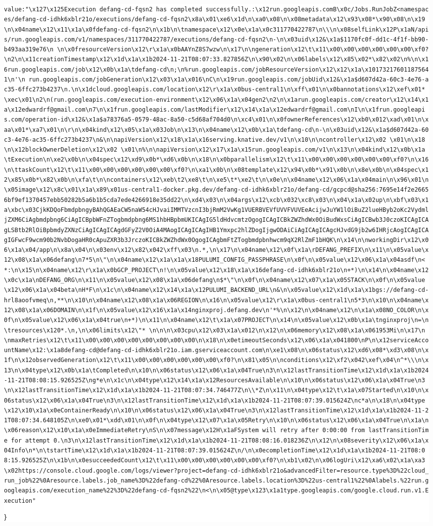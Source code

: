     value:"\x127\x125Execution defang-cd-fqsn2 has completed successfully.:\x12run.googleapis.comB\x0c/Jobs.RunJobZ<namespaces/defang-cd-idhk6xblr21o/executions/defang-cd-fqsn2\x8a\x01\xe6\x1d\n\xa0\x08\n\x08metadata\x12\x93\x08*\x90\x08\n\x19\n\x04name\x12\x11\x1a\x0fdefang-cd-fqsn2\n\x1b\n\tnamespace\x12\x0e\x1a\x0c311770422787\n\\\n\x08selfLink\x12P\x1aN/apis/run.googleapis.com/v1/namespaces/311770422787/executions/defang-cd-fqsn2\n-\n\x03uid\x12&\x1a$1170fc0f-dd1c-4f1f-bb90-b493aa319e76\n \n\x0fresourceVersion\x12\r\x1a\x0bAAYnZ8S7wzw\n\x17\n\ngeneration\x12\t\x11\x00\x00\x00\x00\x00\x00\xf0?\n2\n\x11creationTimestamp\x12\x1d\x1a\x1b2024-11-21T08:07:33.827856Z\n\x90\x02\n\x06labels\x12\x85\x02*\x82\x02\n%\n\x16run.googleapis.com/job\x12\x0b\x1a\tdefang-cd\n;\n%run.googleapis.com/jobResourceVersion\x12\x12\x1a\x101732176011875641\n'\n run.googleapis.com/jobGeneration\x12\x03\x1a\x016\nC\n\x19run.googleapis.com/jobUid\x12&\x1a$d607d42a-60c3-4e76-ac35-6ffc273b4237\n.\n\x1dcloud.googleapis.com/location\x12\r\x1a\x0bus-central1\n\xff\x01\n\x0bannotations\x12\xef\x01*\xec\x01\n2\n(run.googleapis.com/execution-environment\x12\x06\x1a\x04gen2\n2\n\x1arun.googleapis.com/creator\x12\x14\x1a\x12edwardrf@gmail.com\n7\n\x1frun.googleapis.com/lastModifier\x12\x14\x1a\x12edwardrf@gmail.com\nI\n\x1frun.googleapis.com/operation-id\x12&\x1a$a78376a5-0579-48ac-8a50-c5d68af704d0\n\xc4\x01\n\x0fownerReferences\x12\xb0\x012\xad\x01\n\xaa\x01*\xa7\x01\n\r\n\x04kind\x12\x05\x1a\x03Job\n\x13\n\x04name\x12\x0b\x1a\tdefang-cd\n-\n\x03uid\x12&\x1a$d607d42a-60c3-4e76-ac35-6ffc273b4237\n&\n\napiVersion\x12\x18\x1a\x16serving.knative.dev/v1\n\x10\n\ncontroller\x12\x02 \x01\n\x18\n\x12blockOwnerDeletion\x12\x02 \x01\n%\n\napiVersion\x12\x17\x1a\x15run.googleapis.com/v1\n\x13\n\x04kind\x12\x0b\x1a\tExecution\n\xe2\x0b\n\x04spec\x12\xd9\x0b*\xd6\x0b\n\x18\n\x0bparallelism\x12\t\x11\x00\x00\x00\x00\x00\x00\xf0?\n\x16\n\ttaskCount\x12\t\x11\x00\x00\x00\x00\x00\x00\xf0?\n\xa1\x0b\n\x08template\x12\x94\x0b*\x91\x0b\n\x8e\x0b\n\x04spec\x12\x85\x0b*\x82\x0b\n\xfa\t\n\ncontainers\x12\xeb\t2\xe8\t\n\xe5\t*\xe2\t\n\x0e\n\x04name\x12\x06\x1a\x04main\n\x96\x01\n\x05image\x12\x8c\x01\x1a\x89\x01us-central1-docker.pkg.dev/defang-cd-idhk6xblr21o/defang-cd/gcpcd@sha256:7695e14f2e26656bf9ef1370457ebb50282b5a6b1b5cda7ede4266918e35dd22\n\xd4\x03\n\x04args\x12\xcb\x032\xc8\x03\n\x04\x1a\x02up\n\xbf\x03\x1a\xbc\x03CjkKDQoFbmdpbngyBAhQGAEaCW5naW54cHJvaiIMMTVzcnI3bjRmM2VwKg1VUERBVEVfUVVFVUVEeAcijwJuYW1lOiBuZ2lueHByb2oKc2VydmljZXM6CiAgbmdpbng6CiAgICBpbWFnZTogbmdpbng6MS1hbHBpbmUKICAgIG5ldHdvcmtzOgogICAgICBkZWZhdWx0OiBudWxsCiAgICBwb3J0czoKICAgICAgLSBtb2RlOiBpbmdyZXNzCiAgICAgICAgdGFyZ2V0OiA4MAogICAgICAgIHB1Ymxpc2hlZDogIjgwODAiCiAgICAgICAgcHJvdG9jb2w6IHRjcAogICAgICAgIGFwcF9wcm90b2NvbDogaHR0cApuZXR3b3JrczoKICBkZWZhdWx0OgogICAgbmFtZTogbmdpbnhwcm9qX2RlZmF1bHQK\n\x14\n\nworkingDir\x12\x06\x1a\x04/app\n\x8a\x04\n\x03env\x12\x82\x042\xff\x03\n.*,\n\x17\n\x04name\x12\x0f\x1a\rDEFANG_PREFIX\n\x11\n\x05value\x12\x08\x1a\x06defang\n7*5\n\"\n\x04name\x12\x1a\x1a\x18PULUMI_CONFIG_PASSPHRASE\n\x0f\n\x05value\x12\x06\x1a\x04asdf\n<*:\n\x15\n\x04name\x12\r\x1a\x0bGCP_PROJECT\n!\n\x05value\x12\x18\x1a\x16defang-cd-idhk6xblr21o\n+*)\n\x14\n\x04name\x12\x0c\x1a\nDEFANG_ORG\n\x11\n\x05value\x12\x08\x1a\x06defang\n$*\"\n\x0f\n\x04name\x12\x07\x1a\x05STACK\n\x0f\n\x05value\x12\x06\x1a\x04beta\nH*F\n\x1c\n\x04name\x12\x14\x1a\x12PULUMI_BACKEND_URL\n&\n\x05value\x12\x1d\x1a\x1bgs://defang-cd-hrl8aoofvmeq\n,**\n\x10\n\x04name\x12\x08\x1a\x06REGION\n\x16\n\x05value\x12\r\x1a\x0bus-central1\n5*3\n\x10\n\x04name\x12\x08\x1a\x06DOMAIN\n\x1f\n\x05value\x12\x16\x1a\x14nginxproj.defang.dev\n'*%\n\x12\n\x04name\x12\n\x1a\x08NO_COLOR\n\x0f\n\x05value\x12\x06\x1a\x04true\n+*)\n\x11\n\x04name\x12\t\x1a\x07PROJECT\n\x14\n\x05value\x12\x0b\x1a\tnginxproj\n=\n\tresources\x120*.\n,\n\x06limits\x12\"* \n\n\n\x03cpu\x12\x03\x1a\x012\n\x12\n\x06memory\x12\x08\x1a\x061953Mi\n\x17\n\nmaxRetries\x12\t\x11\x00\x00\x00\x00\x00\x00\x00\x00\n\x18\n\x0etimeoutSeconds\x12\x06\x1a\x041800\nP\n\x12serviceAccountName\x12:\x1a8defang-cd@defang-cd-idhk6xblr21o.iam.gserviceaccount.com\n\xe1\x08\n\x06status\x12\xd6\x08*\xd3\x08\n\x1f\n\x12observedGeneration\x12\t\x11\x00\x00\x00\x00\x00\x00\xf0?\n\x81\x05\n\nconditions\x12\xf2\x042\xef\x04\n^*\\\n\x13\n\x04type\x12\x0b\x1a\tCompleted\n\x10\n\x06status\x12\x06\x1a\x04True\n3\n\x12lastTransitionTime\x12\x1d\x1a\x1b2024-11-21T08:08:15.926525Z\ng*e\n\x1c\n\x04type\x12\x14\x1a\x12ResourcesAvailable\n\x10\n\x06status\x12\x06\x1a\x04True\n3\n\x12lastTransitionTime\x12\x1d\x1a\x1b2024-11-21T08:07:34.746477Z\n\\*Z\n\x11\n\x04type\x12\t\x1a\x07Started\n\x10\n\x06status\x12\x06\x1a\x04True\n3\n\x12lastTransitionTime\x12\x1d\x1a\x1b2024-11-21T08:07:39.015624Z\nc*a\n\x18\n\x04type\x12\x10\x1a\x0eContainerReady\n\x10\n\x06status\x12\x06\x1a\x04True\n3\n\x12lastTransitionTime\x12\x1d\x1a\x1b2024-11-21T08:07:34.648105Z\n\xe0\x01*\xdd\x01\n\x0f\n\x04type\x12\x07\x1a\x05Retry\n\x10\n\x06status\x12\x06\x1a\x04True\n\x1a\n\x06reason\x12\x10\x1a\x0eImmediateRetry\nS\n\x07message\x12H\x1aFSystem will retry after 0:00:00 from lastTransitionTime for attempt 0.\n3\n\x12lastTransitionTime\x12\x1d\x1a\x1b2024-11-21T08:08:16.018236Z\n\x12\n\x08severity\x12\x06\x1a\x04Info\n*\n\tstartTime\x12\x1d\x1a\x1b2024-11-21T08:07:39.015624Z\n/\n\x0ecompletionTime\x12\x1d\x1a\x1b2024-11-21T08:08:15.926525Z\n\x1b\n\x0esucceededCount\x12\t\x11\x00\x00\x00\x00\x00\x00\xf0?\n\xb1\x02\n\x06logUri\x12\xa6\x02\x1a\xa3\x02https://console.cloud.google.com/logs/viewer?project=defang-cd-idhk6xblr21o&advancedFilter=resource.type%3D%22cloud_run_job%22%0Aresource.labels.job_name%3D%22defang-cd%22%0Aresource.labels.location%3D%22us-central1%22%0Alabels.%22run.googleapis.com/execution_name%22%3D%22defang-cd-fqsn2%22\n<\n\x05@type\x123\x1a1type.googleapis.com/google.cloud.run.v1.Execution"
}
